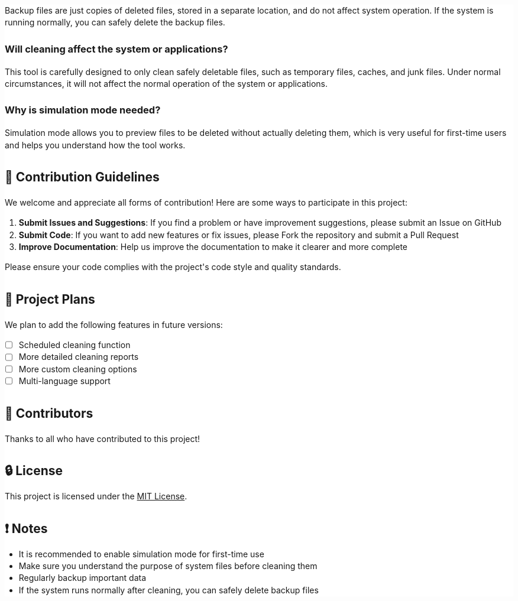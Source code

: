 Backup files are just copies of deleted files, stored in a separate location, and do not affect system operation. If the system is running normally, you can safely delete the backup files.

### Will cleaning affect the system or applications?

This tool is carefully designed to only clean safely deletable files, such as temporary files, caches, and junk files. Under normal circumstances, it will not affect the normal operation of the system or applications.

### Why is simulation mode needed?

Simulation mode allows you to preview files to be deleted without actually deleting them, which is very useful for first-time users and helps you understand how the tool works.

## 📝 Contribution Guidelines

We welcome and appreciate all forms of contribution! Here are some ways to participate in this project:

1. **Submit Issues and Suggestions**: If you find a problem or have improvement suggestions, please submit an Issue on GitHub
2. **Submit Code**: If you want to add new features or fix issues, please Fork the repository and submit a Pull Request
3. **Improve Documentation**: Help us improve the documentation to make it clearer and more complete

Please ensure your code complies with the project's code style and quality standards.

## 💯 Project Plans

We plan to add the following features in future versions:

- [ ] Scheduled cleaning function
- [ ] More detailed cleaning reports
- [ ] More custom cleaning options
- [ ] Multi-language support

## 👬 Contributors

Thanks to all who have contributed to this project!

## 🔒 License

This project is licensed under the [MIT License](LICENSE).

## ❗ Notes

- It is recommended to enable simulation mode for first-time use
- Make sure you understand the purpose of system files before cleaning them
- Regularly backup important data
- If the system runs normally after cleaning, you can safely delete backup files
